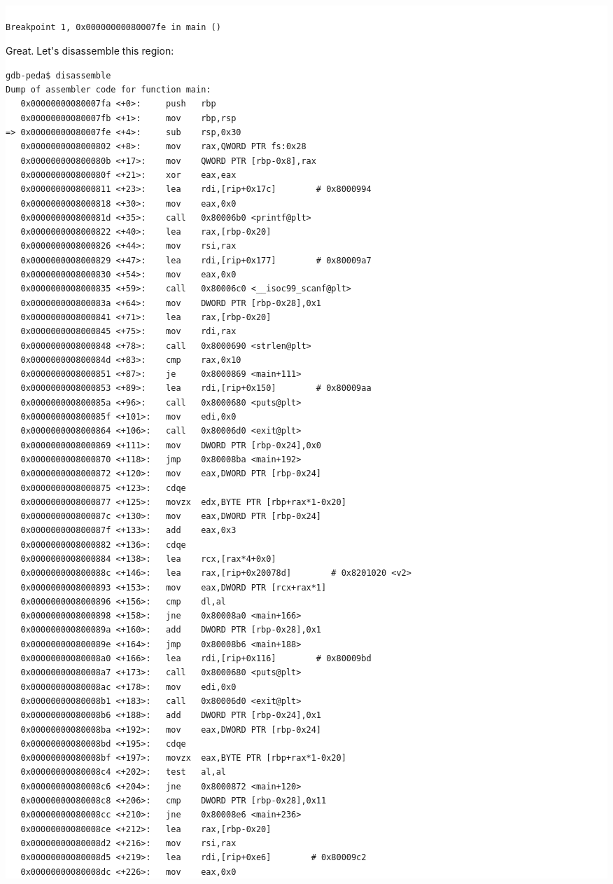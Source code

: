 ```

Breakpoint 1, 0x00000000080007fe in main ()
```

Great. Let's disassemble this region:

```
gdb-peda$ disassemble
Dump of assembler code for function main:
   0x00000000080007fa <+0>:     push   rbp
   0x00000000080007fb <+1>:     mov    rbp,rsp
=> 0x00000000080007fe <+4>:     sub    rsp,0x30
   0x0000000008000802 <+8>:     mov    rax,QWORD PTR fs:0x28
   0x000000000800080b <+17>:    mov    QWORD PTR [rbp-0x8],rax
   0x000000000800080f <+21>:    xor    eax,eax
   0x0000000008000811 <+23>:    lea    rdi,[rip+0x17c]        # 0x8000994
   0x0000000008000818 <+30>:    mov    eax,0x0
   0x000000000800081d <+35>:    call   0x80006b0 <printf@plt>
   0x0000000008000822 <+40>:    lea    rax,[rbp-0x20]
   0x0000000008000826 <+44>:    mov    rsi,rax
   0x0000000008000829 <+47>:    lea    rdi,[rip+0x177]        # 0x80009a7
   0x0000000008000830 <+54>:    mov    eax,0x0
   0x0000000008000835 <+59>:    call   0x80006c0 <__isoc99_scanf@plt>
   0x000000000800083a <+64>:    mov    DWORD PTR [rbp-0x28],0x1
   0x0000000008000841 <+71>:    lea    rax,[rbp-0x20]
   0x0000000008000845 <+75>:    mov    rdi,rax
   0x0000000008000848 <+78>:    call   0x8000690 <strlen@plt>
   0x000000000800084d <+83>:    cmp    rax,0x10
   0x0000000008000851 <+87>:    je     0x8000869 <main+111>
   0x0000000008000853 <+89>:    lea    rdi,[rip+0x150]        # 0x80009aa
   0x000000000800085a <+96>:    call   0x8000680 <puts@plt>
   0x000000000800085f <+101>:   mov    edi,0x0
   0x0000000008000864 <+106>:   call   0x80006d0 <exit@plt>
   0x0000000008000869 <+111>:   mov    DWORD PTR [rbp-0x24],0x0
   0x0000000008000870 <+118>:   jmp    0x80008ba <main+192>
   0x0000000008000872 <+120>:   mov    eax,DWORD PTR [rbp-0x24]
   0x0000000008000875 <+123>:   cdqe
   0x0000000008000877 <+125>:   movzx  edx,BYTE PTR [rbp+rax*1-0x20]
   0x000000000800087c <+130>:   mov    eax,DWORD PTR [rbp-0x24]
   0x000000000800087f <+133>:   add    eax,0x3
   0x0000000008000882 <+136>:   cdqe
   0x0000000008000884 <+138>:   lea    rcx,[rax*4+0x0]
   0x000000000800088c <+146>:   lea    rax,[rip+0x20078d]        # 0x8201020 <v2>
   0x0000000008000893 <+153>:   mov    eax,DWORD PTR [rcx+rax*1]
   0x0000000008000896 <+156>:   cmp    dl,al
   0x0000000008000898 <+158>:   jne    0x80008a0 <main+166>
   0x000000000800089a <+160>:   add    DWORD PTR [rbp-0x28],0x1
   0x000000000800089e <+164>:   jmp    0x80008b6 <main+188>
   0x00000000080008a0 <+166>:   lea    rdi,[rip+0x116]        # 0x80009bd
   0x00000000080008a7 <+173>:   call   0x8000680 <puts@plt>
   0x00000000080008ac <+178>:   mov    edi,0x0
   0x00000000080008b1 <+183>:   call   0x80006d0 <exit@plt>
   0x00000000080008b6 <+188>:   add    DWORD PTR [rbp-0x24],0x1
   0x00000000080008ba <+192>:   mov    eax,DWORD PTR [rbp-0x24]
   0x00000000080008bd <+195>:   cdqe
   0x00000000080008bf <+197>:   movzx  eax,BYTE PTR [rbp+rax*1-0x20]
   0x00000000080008c4 <+202>:   test   al,al
   0x00000000080008c6 <+204>:   jne    0x8000872 <main+120>
   0x00000000080008c8 <+206>:   cmp    DWORD PTR [rbp-0x28],0x11
   0x00000000080008cc <+210>:   jne    0x80008e6 <main+236>
   0x00000000080008ce <+212>:   lea    rax,[rbp-0x20]
   0x00000000080008d2 <+216>:   mov    rsi,rax
   0x00000000080008d5 <+219>:   lea    rdi,[rip+0xe6]        # 0x80009c2
   0x00000000080008dc <+226>:   mov    eax,0x0
```
